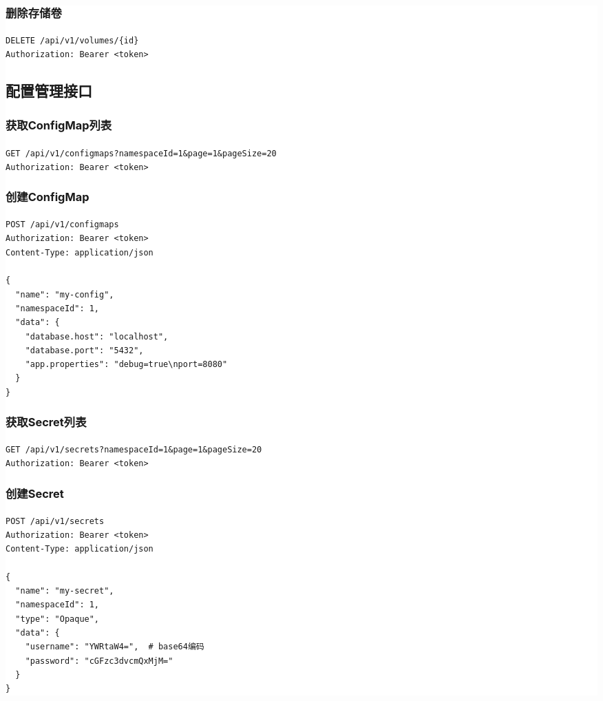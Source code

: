 ### 删除存储卷
```http
DELETE /api/v1/volumes/{id}
Authorization: Bearer <token>
```

## 配置管理接口

### 获取ConfigMap列表
```http
GET /api/v1/configmaps?namespaceId=1&page=1&pageSize=20
Authorization: Bearer <token>
```

### 创建ConfigMap
```http
POST /api/v1/configmaps
Authorization: Bearer <token>
Content-Type: application/json

{
  "name": "my-config",
  "namespaceId": 1,
  "data": {
    "database.host": "localhost",
    "database.port": "5432",
    "app.properties": "debug=true\nport=8080"
  }
}
```

### 获取Secret列表
```http
GET /api/v1/secrets?namespaceId=1&page=1&pageSize=20
Authorization: Bearer <token>
```

### 创建Secret
```http
POST /api/v1/secrets
Authorization: Bearer <token>
Content-Type: application/json

{
  "name": "my-secret",
  "namespaceId": 1,
  "type": "Opaque",
  "data": {
    "username": "YWRtaW4=",  # base64编码
    "password": "cGFzc3dvcmQxMjM="
  }
}
```
